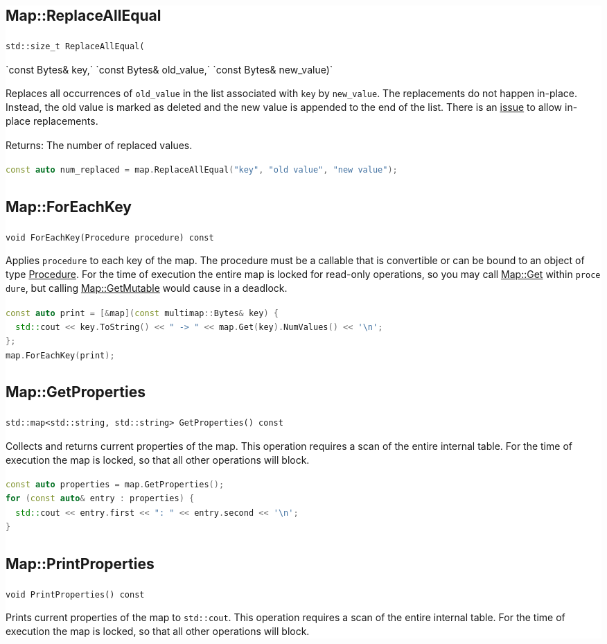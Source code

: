 ## Map::ReplaceAllEqual

`std::size_t ReplaceAllEqual(`
<script>space(20)</script>`const Bytes& key,`
<script>space(20)</script>`const Bytes& old_value,`
<script>space(20)</script>`const Bytes& new_value)`

Replaces all occurrences of `old_value` in the list associated with `key` by `new_value`. The replacements do not happen in-place. Instead, the old value is marked as deleted and the new value is appended to the end of the list. There is an [issue](https://bitbucket.org/mtrenkmann/multimap/issues/2/in-place-map-replace) to allow in-place replacements.

Returns: The number of replaced values.

```cpp
const auto num_replaced = map.ReplaceAllEqual("key", "old value", "new value");
```

## Map::ForEachKey

`void ForEachKey(Procedure procedure) const`

Applies `procedure` to each key of the map. The procedure must be a callable that is convertible or can be bound to an object of type [Procedure](#callablesprocedure). For the time of execution the entire map is locked for read-only operations, so you may call [Map::Get](#mapget) within `procedure`, but calling [Map::GetMutable](#mapgetmutable) would cause in a deadlock.

```cpp
const auto print = [&map](const multimap::Bytes& key) {
  std::cout << key.ToString() << " -> " << map.Get(key).NumValues() << '\n';
};
map.ForEachKey(print);
```

## Map::GetProperties

`std::map<std::string, std::string> GetProperties() const`

Collects and returns current properties of the map. This operation requires a scan of the entire internal table. For the time of execution the map is locked, so that all other operations will block.

```cpp
const auto properties = map.GetProperties();
for (const auto& entry : properties) {
  std::cout << entry.first << ": " << entry.second << '\n';
}
```

## Map::PrintProperties

`void PrintProperties() const`

Prints current properties of the map to `std::cout`. This operation requires a scan of the entire internal table. For the time of execution the map is locked, so that all other operations will block.
